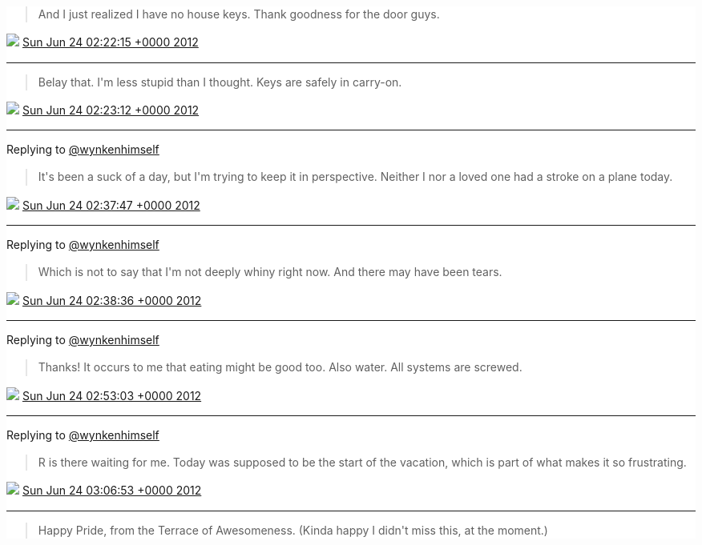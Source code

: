 > And I just realized I have no house keys\. Thank goodness for the door guys\.

<img src="../../media/tweet.ico" width="12" /> [Sun Jun 24 02:22:15 +0000 2012](https://twitter.com/kfitz/status/216717846556844032)

----

> Belay that\. I'm less stupid than I thought\. Keys are safely in carry\-on\.

<img src="../../media/tweet.ico" width="12" /> [Sun Jun 24 02:23:12 +0000 2012](https://twitter.com/kfitz/status/216718082780041217)

----

Replying to [@wynkenhimself](https://twitter.com/wynkenhimself/status/216719493437734913)

> It's been a suck of a day, but I'm trying to keep it in perspective\. Neither I nor a loved one had a stroke on a plane today\.

<img src="../../media/tweet.ico" width="12" /> [Sun Jun 24 02:37:47 +0000 2012](https://twitter.com/kfitz/status/216721755748835329)

----

Replying to [@wynkenhimself](https://twitter.com/wynkenhimself/status/216719493437734913)

> Which is not to say that I'm not deeply whiny right now\. And there may have been tears\.

<img src="../../media/tweet.ico" width="12" /> [Sun Jun 24 02:38:36 +0000 2012](https://twitter.com/kfitz/status/216721962041479169)

----

Replying to [@wynkenhimself](https://twitter.com/wynkenhimself/status/216723941354512384)

> Thanks\! It occurs to me that eating might be good too\. Also water\. All systems are screwed\.

<img src="../../media/tweet.ico" width="12" /> [Sun Jun 24 02:53:03 +0000 2012](https://twitter.com/kfitz/status/216725597731291136)

----

Replying to [@wynkenhimself](https://twitter.com/wynkenhimself/status/216726320539897856)

> R is there waiting for me\. Today was supposed to be the start of the vacation, which is part of what makes it so frustrating\.

<img src="../../media/tweet.ico" width="12" /> [Sun Jun 24 03:06:53 +0000 2012](https://twitter.com/kfitz/status/216729076235374592)

----

> Happy Pride, from the Terrace of Awesomeness\. \(Kinda happy I didn't miss this, at the moment\.\) 
> 